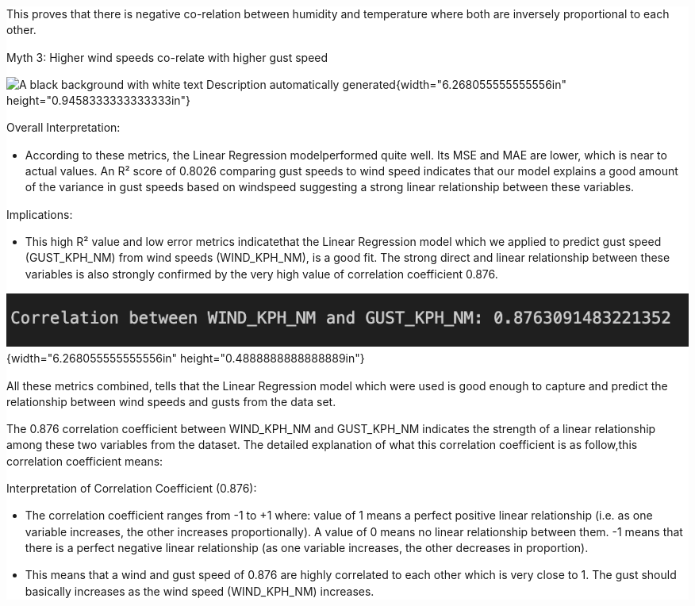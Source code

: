 This proves that there is negative co-relation between humidity and
temperature where both are inversely proportional to each other.

Myth 3: Higher wind speeds co-relate with higher gust speed

![A black background with white text Description automatically
generated](./media/image16.png){width="6.268055555555556in"
height="0.9458333333333333in"}

Overall Interpretation:

-   According to these metrics, the Linear Regression modelperformed
    quite well. Its MSE and MAE are lower, which is near to actual
    values. An R² score of 0.8026 comparing gust speeds to wind speed
    indicates that our model explains a good amount of the variance in
    gust speeds based on windspeed suggesting a strong linear
    relationship between these variables.

Implications:

-   This high R² value and low error metrics indicatethat the Linear
    Regression model which we applied to predict gust speed
    (GUST_KPH_NM) from wind speeds (WIND_KPH_NM), is a good fit. The
    strong direct and linear relationship between these variables is
    also strongly confirmed by the very high value of correlation
    coefficient 0.876.

![](./media/image17.png){width="6.268055555555556in"
height="0.4888888888888889in"}

All these metrics combined, tells that the Linear Regression model which
were used is good enough to capture and predict the relationship between
wind speeds and gusts from the data set.

The 0.876 correlation coefficient between WIND_KPH_NM and GUST_KPH_NM
indicates the strength of a linear relationship among these two
variables from the dataset. The detailed explanation of what this
correlation coefficient is as follow,this correlation coefficient means:

Interpretation of Correlation Coefficient (0.876):

-   The correlation coefficient ranges from -1 to +1 where: value of 1
    means a perfect positive linear relationship (i.e. as one variable
    increases, the other increases proportionally). A value of 0 means
    no linear relationship between them. -1 means that there is a
    perfect negative linear relationship (as one variable increases, the
    other decreases in proportion).

-   This means that a wind and gust speed of 0.876 are highly correlated
    to each other which is very close to 1. The gust should basically
    increases as the wind speed (WIND_KPH_NM) increases.
